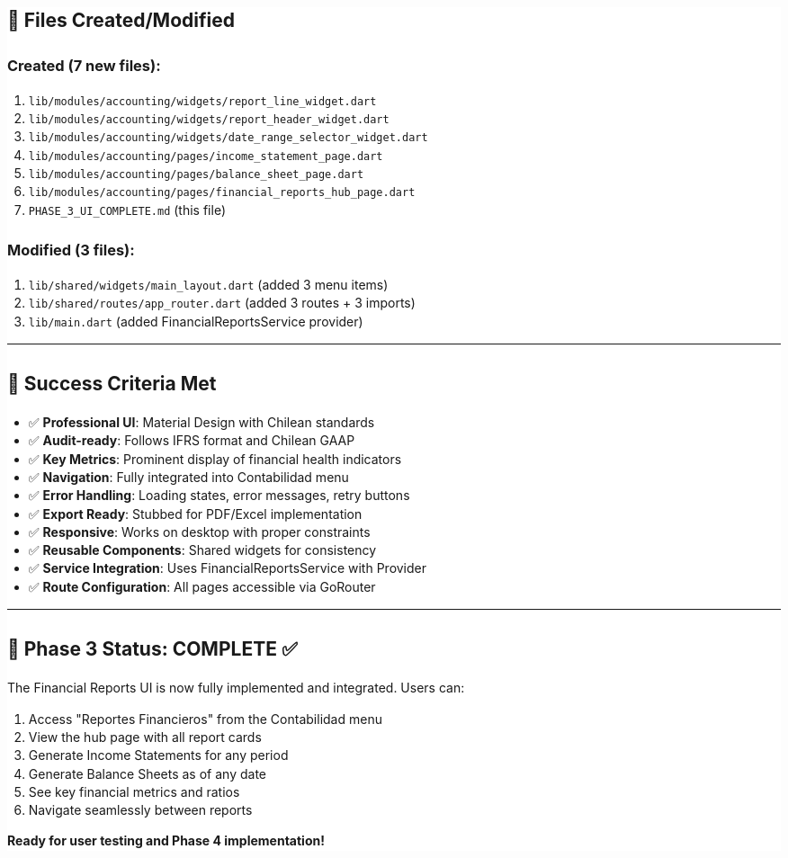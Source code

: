 ## 📝 Files Created/Modified

### Created (7 new files):
1. `lib/modules/accounting/widgets/report_line_widget.dart`
2. `lib/modules/accounting/widgets/report_header_widget.dart`
3. `lib/modules/accounting/widgets/date_range_selector_widget.dart`
4. `lib/modules/accounting/pages/income_statement_page.dart`
5. `lib/modules/accounting/pages/balance_sheet_page.dart`
6. `lib/modules/accounting/pages/financial_reports_hub_page.dart`
7. `PHASE_3_UI_COMPLETE.md` (this file)

### Modified (3 files):
1. `lib/shared/widgets/main_layout.dart` (added 3 menu items)
2. `lib/shared/routes/app_router.dart` (added 3 routes + 3 imports)
3. `lib/main.dart` (added FinancialReportsService provider)

---

## 🎯 Success Criteria Met

- ✅ **Professional UI**: Material Design with Chilean standards
- ✅ **Audit-ready**: Follows IFRS format and Chilean GAAP
- ✅ **Key Metrics**: Prominent display of financial health indicators
- ✅ **Navigation**: Fully integrated into Contabilidad menu
- ✅ **Error Handling**: Loading states, error messages, retry buttons
- ✅ **Export Ready**: Stubbed for PDF/Excel implementation
- ✅ **Responsive**: Works on desktop with proper constraints
- ✅ **Reusable Components**: Shared widgets for consistency
- ✅ **Service Integration**: Uses FinancialReportsService with Provider
- ✅ **Route Configuration**: All pages accessible via GoRouter

---

## 🏁 Phase 3 Status: **COMPLETE** ✅

The Financial Reports UI is now fully implemented and integrated. Users can:
1. Access "Reportes Financieros" from the Contabilidad menu
2. View the hub page with all report cards
3. Generate Income Statements for any period
4. Generate Balance Sheets as of any date
5. See key financial metrics and ratios
6. Navigate seamlessly between reports

**Ready for user testing and Phase 4 implementation!**
